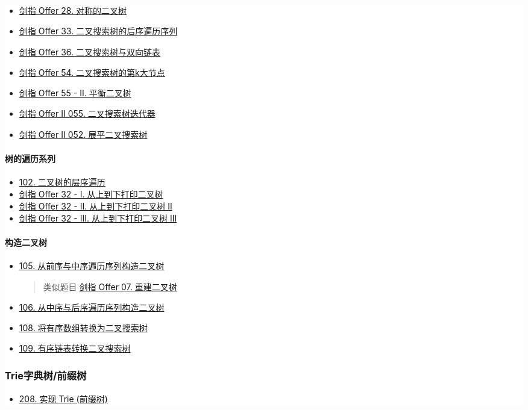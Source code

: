* [剑指 Offer 28. 对称的二叉树](https://github.com/sinkhaha/dataStructureAndAlgorithm/blob/master/algorithmSolution/leetcodeSolution/%E6%A0%91/isSymmetric_%E5%89%91%E6%8C%87_28.js)

* [剑指 Offer 33. 二叉搜索树的后序遍历序列](https://github.com/sinkhaha/dataStructureAndAlgorithm/blob/master/algorithmSolution/leetcodeSolution/%E6%A0%91/verifyPostorder_%E5%89%91%E6%8C%87_33.js)

* [剑指 Offer 36. 二叉搜索树与双向链表](https://github.com/sinkhaha/dataStructureAndAlgorithm/blob/master/algorithmSolution/leetcodeSolution/%E6%A0%91/treeToDoublyList_%E5%89%91%E6%8C%87_36.js)

* [剑指 Offer 54. 二叉搜索树的第k大节点](https://github.com/sinkhaha/dataStructureAndAlgorithm/blob/master/algorithmSolution/leetcodeSolution/%E6%A0%91/kthLargest_%E5%89%91%E6%8C%87_54.js)

* [剑指 Offer 55 - II. 平衡二叉树](https://github.com/sinkhaha/dataStructureAndAlgorithm/blob/master/algorithmSolution/leetcodeSolution/%E6%A0%91/isBalanced_%E5%89%91%E6%8C%87_55_II.js)

* [剑指 Offer II 055. 二叉搜索树迭代器](https://github.com/sinkhaha/dataStructureAndAlgorithm/blob/master/algorithmSolution/leetcodeSolution/%E6%A0%91/BSTIterator_%E5%89%91%E6%8C%87II_55.js)

* [剑指 Offer II 052. 展平二叉搜索树](https://github.com/sinkhaha/dataStructureAndAlgorithm/blob/master/algorithmSolution/leetcodeSolution/%E6%A0%91/increasingBST_%E5%89%91%E6%8C%87II_52.js)

#### 树的遍历系列

* [102. 二叉树的层序遍历](https://github.com/sinkhaha/dataStructureAndAlgorithm/blob/master/algorithmSolution/leetcodeSolution/%E6%A0%91/%E6%A0%91%E7%9A%84%E9%81%8D%E5%8E%86/levelOrder_102.js)
* [剑指 Offer 32 - I. 从上到下打印二叉树](https://github.com/sinkhaha/dataStructureAndAlgorithm/blob/master/algorithmSolution/leetcodeSolution/%E6%A0%91/%E6%A0%91%E7%9A%84%E9%81%8D%E5%8E%86/levelOrder_%E5%89%91%E6%8C%87_32_I.js)
* [剑指 Offer 32 - II. 从上到下打印二叉树 II](https://github.com/sinkhaha/dataStructureAndAlgorithm/blob/master/algorithmSolution/leetcodeSolution/%E6%A0%91/%E6%A0%91%E7%9A%84%E9%81%8D%E5%8E%86/levelOrder_%E5%89%91%E6%8C%87_32_II.js)
* [剑指 Offer 32 - III. 从上到下打印二叉树 III](https://github.com/sinkhaha/dataStructureAndAlgorithm/blob/master/algorithmSolution/leetcodeSolution/%E6%A0%91/%E6%A0%91%E7%9A%84%E9%81%8D%E5%8E%86/levelOrder_%E5%89%91%E6%8C%87_32_III.js)

#### 构造二叉树

* [105. 从前序与中序遍历序列构造二叉树](https://github.com/sinkhaha/dataStructureAndAlgorithm/blob/master/algorithmSolution/leetcodeSolution/%E6%A0%91/%E6%9E%84%E9%80%A0%E4%BA%8C%E5%8F%89%E6%A0%91/buildTree_105.js)

  > 类似题目 [剑指 Offer 07. 重建二叉树](https://leetcode.cn/problems/zhong-jian-er-cha-shu-lcof/)

* [106. 从中序与后序遍历序列构造二叉树](https://github.com/sinkhaha/dataStructureAndAlgorithm/blob/master/algorithmSolution/leetcodeSolution/%E6%A0%91/%E6%9E%84%E9%80%A0%E4%BA%8C%E5%8F%89%E6%A0%91/buildTree_106.js)

* [108. 将有序数组转换为二叉搜索树](https://github.com/sinkhaha/dataStructureAndAlgorithm/blob/master/algorithmSolution/leetcodeSolution/%E6%A0%91/%E6%9E%84%E9%80%A0%E4%BA%8C%E5%8F%89%E6%A0%91/sortedArrayToBST_108.js)

* [109. 有序链表转换二叉搜索树](https://github.com/sinkhaha/dataStructureAndAlgorithm/blob/master/algorithmSolution/leetcodeSolution/%E6%A0%91/%E6%9E%84%E9%80%A0%E4%BA%8C%E5%8F%89%E6%A0%91/sortedListToBST_109.js)



### Trie字典树/前缀树

* [208. 实现 Trie (前缀树)](https://github.com/sinkhaha/dataStructureAndAlgorithm/blob/master/algorithmSolution/leetcodeSolution/Trie%E5%AD%97%E5%85%B8%E6%A0%91/Trie_208.js)

